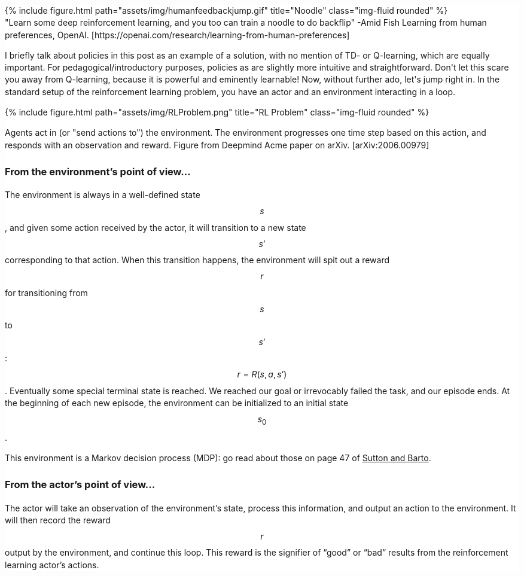 
<div class="row">
<div class="col">
</div>
<div class="col-8">
{% include figure.html path="assets/img/humanfeedbackjump.gif" title="Noodle" class="img-fluid rounded" %}
</div>
 <div class="col">
</div>
</div>

<div class="caption">
"Learn some deep reinforcement learning, and you too can train a noodle to do backflip" -Amid Fish
<d-footnote>Learning from human preferences, OpenAI. [https://openai.com/research/learning-from-human-preferences]</d-footnote>
</div>

I briefly talk about policies in this post as an example of a solution, with no mention of TD- or Q-learning, which are equally important. For pedagogical/introductory purposes, policies as are slightly more intuitive and straightforward. Don't let this scare you away from Q-learning, because it is powerful and eminently learnable! Now, without further ado, let's jump right in. In the standard setup of the reinforcement learning problem, you have an actor and an environment interacting in a loop. 

{% include figure.html path="assets/img/RLProblem.png" title="RL Problem" class="img-fluid rounded" %} 
<div class="caption">
Agents act in (or "send actions to") the environment. The environment progresses one time step based on this action, and responds with an observation and reward.
<d-footnote>Figure from Deepmind Acme paper on arXiv. [arXiv:2006.00979]</d-footnote>
</div>




### From the environment’s point of view... 
The environment is always in a well-defined state $$ s $$, and given some action received by the actor, it will transition to a new state $$ s’ $$ corresponding to that action. When this transition happens, the environment will spit out a reward $$ r $$ for transitioning from $$ s $$ to $$s’$$: $$r = R(s,a,s’)$$. Eventually some special terminal state is reached. We reached our goal or irrevocably failed the task, and our episode ends. At the beginning of each new episode, the environment can be initialized to an initial state $$s_0$$. 

This environment is a Markov decision process (MDP): go read about those on page 47 of [Sutton and Barto](http://incompleteideas.net/book/the-book-2nd.html). 



### From the actor’s point of view... 
The actor will take an observation of the environment’s state, process this information, and output an action to the environment. It will then record the reward $$r$$ output by the environment, and continue this loop. This reward is the signifier of “good” or “bad” results from the reinforcement learning actor’s actions. 
